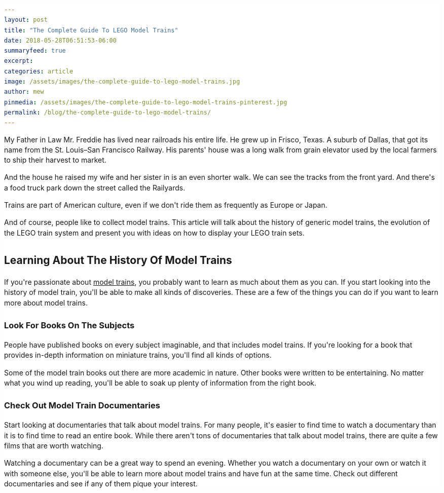 ```yaml
---
layout: post
title: "The Complete Guide To LEGO Model Trains"
date: 2018-05-28T06:51:53-06:00
summaryfeed: true
excerpt:  
categories: article
image: /assets/images/the-complete-guide-to-lego-model-trains.jpg 
author: mew
pinmedia: /assets/images/the-complete-guide-to-lego-model-trains-pinterest.jpg
permalink: /blog/the-complete-guide-to-lego-model-trains/
---
```

My Father in Law Mr. Freddie has lived near railroads his entire life. 
He grew up in Frisco, Texas. A suburb of Dallas, that got its name from the St. Louis–San Francisco Railway. His parents' house was a long walk from grain elevator used by the local farmers to ship their harvest to market.

And the house he raised my wife and her sister in is an even shorter walk. We can see the tracks from the front yard. And there's a food truck park down the street called the Railyards.

Trains are part of American culture, even if we don't ride them as frequently as Europe or Japan. 

And of course, people like to collect model trains. This article will talk about the history of generic model trains,  the evolution of the LEGO train system and present you with ideas on how to display your LEGO train sets.

<iframe width="560" height="315" src="https://www.youtube.com/embed/1K6OwUakNGA" frameborder="0" allow="autoplay; encrypted-media" allowfullscreen></iframe>

<h2>Learning About The History Of Model Trains</h2>

If you're passionate about <a href="https://en.wikipedia.org/wiki/Rail_transport_modelling">model trains</a>, you probably want to learn as much about them as you can. If you start looking into the history of model train, you'll be able to make all kinds of discoveries. These are a few of the things you can do if you want to learn more about model trains. 

<h3>Look For Books On The Subjects </h3>

People have published books on every subject imaginable, and that includes model trains. If you're looking for a book that provides in-depth information on miniature trains, you'll find all kinds of options. 

Some of the model train books out there are more academic in nature. Other books were written to be entertaining. No matter what you wind up reading, you'll be able to soak up plenty of information from the right book.

<h3>Check Out Model Train Documentaries </h3>

Start looking at documentaries that talk about model trains. For many people, it's easier to find time to watch a documentary than it is to find time to read an entire book. While there aren't tons of documentaries that talk about model trains, there are quite a few films that are worth watching.

Watching a documentary can be a great way to spend an evening. Whether you watch a documentary on your own or watch it with someone else, you'll be able to learn more about model trains and have fun at the same time. Check out different documentaries and see if any of them pique your interest.
